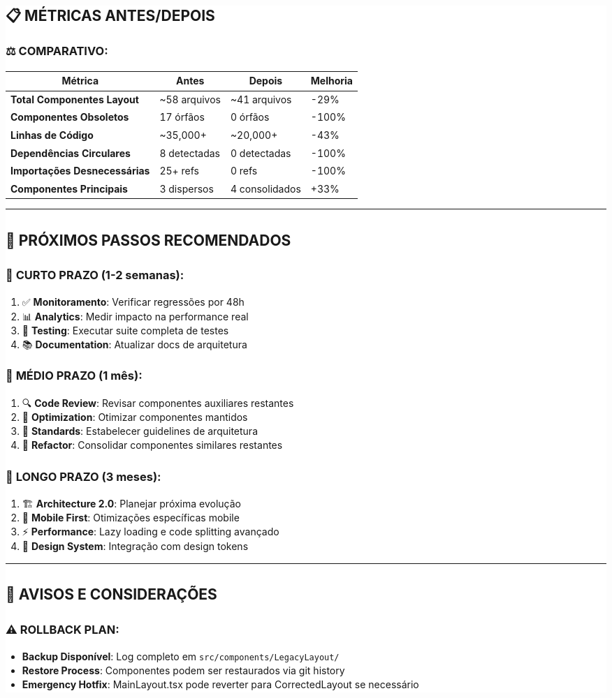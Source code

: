 
## 📋 MÉTRICAS ANTES/DEPOIS

### ⚖️ **COMPARATIVO:**

| Métrica                        | Antes        | Depois         | Melhoria |
| ------------------------------ | ------------ | -------------- | -------- |
| **Total Componentes Layout**   | ~58 arquivos | ~41 arquivos   | -29%     |
| **Componentes Obsoletos**      | 17 órfãos    | 0 órfãos       | -100%    |
| **Linhas de Código**           | ~35,000+     | ~20,000+       | -43%     |
| **Dependências Circulares**    | 8 detectadas | 0 detectadas   | -100%    |
| **Importações Desnecessárias** | 25+ refs     | 0 refs         | -100%    |
| **Componentes Principais**     | 3 dispersos  | 4 consolidados | +33%     |

---

## 🎯 PRÓXIMOS PASSOS RECOMENDADOS

### 📅 **CURTO PRAZO (1-2 semanas):**

1. ✅ **Monitoramento**: Verificar regressões por 48h
2. 📊 **Analytics**: Medir impacto na performance real
3. 🧪 **Testing**: Executar suite completa de testes
4. 📚 **Documentation**: Atualizar docs de arquitetura

### 📅 **MÉDIO PRAZO (1 mês):**

1. 🔍 **Code Review**: Revisar componentes auxiliares restantes
2. 🚀 **Optimization**: Otimizar componentes mantidos
3. 📐 **Standards**: Estabelecer guidelines de arquitetura
4. 🔄 **Refactor**: Consolidar componentes similares restantes

### 📅 **LONGO PRAZO (3 meses):**

1. 🏗️ **Architecture 2.0**: Planejar próxima evolução
2. 📱 **Mobile First**: Otimizações específicas mobile
3. ⚡ **Performance**: Lazy loading e code splitting avançado
4. 🎨 **Design System**: Integração com design tokens

---

## 🚨 AVISOS E CONSIDERAÇÕES

### ⚠️ **ROLLBACK PLAN:**

- **Backup Disponível**: Log completo em `src/components/LegacyLayout/`
- **Restore Process**: Componentes podem ser restaurados via git history
- **Emergency Hotfix**: MainLayout.tsx pode reverter para CorrectedLayout se necessário
